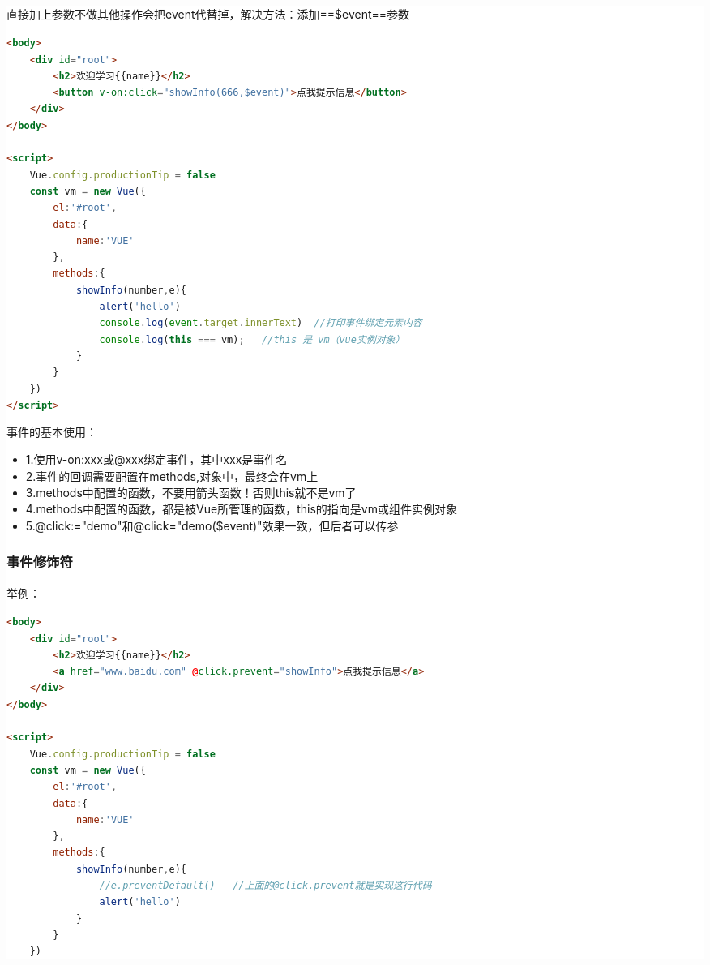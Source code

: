 直接加上参数不做其他操作会把event代替掉，解决方法：添加==$event==参数

```html
<body>
    <div id="root">
        <h2>欢迎学习{{name}}</h2>
        <button v-on:click="showInfo(666,$event)">点我提示信息</button>
    </div>
</body>

<script>
    Vue.config.productionTip = false
    const vm = new Vue({
        el:'#root',
        data:{
            name:'VUE'
        },
        methods:{
            showInfo(number,e){
                alert('hello')
                console.log(event.target.innerText)  //打印事件绑定元素内容
                console.log(this === vm);   //this 是 vm（vue实例对象）
            }
        }
    })
</script>
```



事件的基本使用：

* 1.使用v-on:xxx或@xxx绑定事件，其中xxx是事件名
* 2.事件的回调需要配置在methods,对象中，最终会在vm上
* 3.methods中配置的函数，不要用箭头函数！否则this就不是vm了
* 4.methods中配置的函数，都是被Vue所管理的函数，this的指向是vm或组件实例对象
* 5.@click:="demo"和@click="demo($event)"效果一致，但后者可以传参







### 事件修饰符

举例：

```html
<body>
    <div id="root">
        <h2>欢迎学习{{name}}</h2>
        <a href="www.baidu.com" @click.prevent="showInfo">点我提示信息</a>
    </div>
</body>

<script>
    Vue.config.productionTip = false
    const vm = new Vue({
        el:'#root',
        data:{
            name:'VUE'
        },
        methods:{
            showInfo(number,e){
                //e.preventDefault()   //上面的@click.prevent就是实现这行代码
                alert('hello')
            }
        }
    })
```